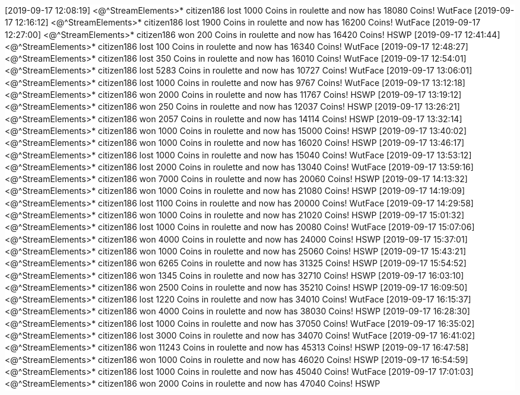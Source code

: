 [2019-09-17 12:08:19] <@^StreamElements>* citizen186 lost 1000 Coins in roulette and now has 18080 Coins! WutFace
[2019-09-17 12:16:12] <@^StreamElements>* citizen186 lost 1900 Coins in roulette and now has 16200 Coins! WutFace
[2019-09-17 12:27:00] <@^StreamElements>* citizen186 won 200 Coins in roulette and now has 16420 Coins! HSWP
[2019-09-17 12:41:44] <@^StreamElements>* citizen186 lost 100 Coins in roulette and now has 16340 Coins! WutFace
[2019-09-17 12:48:27] <@^StreamElements>* citizen186 lost 350 Coins in roulette and now has 16010 Coins! WutFace
[2019-09-17 12:54:01] <@^StreamElements>* citizen186 lost 5283 Coins in roulette and now has 10727 Coins! WutFace
[2019-09-17 13:06:01] <@^StreamElements>* citizen186 lost 1000 Coins in roulette and now has 9767 Coins! WutFace
[2019-09-17 13:12:18] <@^StreamElements>* citizen186 won 2000 Coins in roulette and now has 11767 Coins! HSWP
[2019-09-17 13:19:12] <@^StreamElements>* citizen186 won 250 Coins in roulette and now has 12037 Coins! HSWP
[2019-09-17 13:26:21] <@^StreamElements>* citizen186 won 2057 Coins in roulette and now has 14114 Coins! HSWP
[2019-09-17 13:32:14] <@^StreamElements>* citizen186 won 1000 Coins in roulette and now has 15000 Coins! HSWP
[2019-09-17 13:40:02] <@^StreamElements>* citizen186 won 1000 Coins in roulette and now has 16020 Coins! HSWP
[2019-09-17 13:46:17] <@^StreamElements>* citizen186 lost 1000 Coins in roulette and now has 15040 Coins! WutFace
[2019-09-17 13:53:12] <@^StreamElements>* citizen186 lost 2000 Coins in roulette and now has 13040 Coins! WutFace
[2019-09-17 13:59:16] <@^StreamElements>* citizen186 won 7000 Coins in roulette and now has 20060 Coins! HSWP
[2019-09-17 14:13:32] <@^StreamElements>* citizen186 won 1000 Coins in roulette and now has 21080 Coins! HSWP
[2019-09-17 14:19:09] <@^StreamElements>* citizen186 lost 1100 Coins in roulette and now has 20000 Coins! WutFace
[2019-09-17 14:29:58] <@^StreamElements>* citizen186 won 1000 Coins in roulette and now has 21020 Coins! HSWP
[2019-09-17 15:01:32] <@^StreamElements>* citizen186 lost 1000 Coins in roulette and now has 20080 Coins! WutFace
[2019-09-17 15:07:06] <@^StreamElements>* citizen186 won 4000 Coins in roulette and now has 24000 Coins! HSWP
[2019-09-17 15:37:01] <@^StreamElements>* citizen186 won 1000 Coins in roulette and now has 25060 Coins! HSWP
[2019-09-17 15:43:21] <@^StreamElements>* citizen186 won 6265 Coins in roulette and now has 31325 Coins! HSWP
[2019-09-17 15:54:52] <@^StreamElements>* citizen186 won 1345 Coins in roulette and now has 32710 Coins! HSWP
[2019-09-17 16:03:10] <@^StreamElements>* citizen186 won 2500 Coins in roulette and now has 35210 Coins! HSWP
[2019-09-17 16:09:50] <@^StreamElements>* citizen186 lost 1220 Coins in roulette and now has 34010 Coins! WutFace
[2019-09-17 16:15:37] <@^StreamElements>* citizen186 won 4000 Coins in roulette and now has 38030 Coins! HSWP
[2019-09-17 16:28:30] <@^StreamElements>* citizen186 lost 1000 Coins in roulette and now has 37050 Coins! WutFace
[2019-09-17 16:35:02] <@^StreamElements>* citizen186 lost 3000 Coins in roulette and now has 34070 Coins! WutFace
[2019-09-17 16:41:02] <@^StreamElements>* citizen186 won 11243 Coins in roulette and now has 45313 Coins! HSWP
[2019-09-17 16:47:58] <@^StreamElements>* citizen186 won 1000 Coins in roulette and now has 46020 Coins! HSWP
[2019-09-17 16:54:59] <@^StreamElements>* citizen186 lost 1000 Coins in roulette and now has 45040 Coins! WutFace
[2019-09-17 17:01:03] <@^StreamElements>* citizen186 won 2000 Coins in roulette and now has 47040 Coins! HSWP